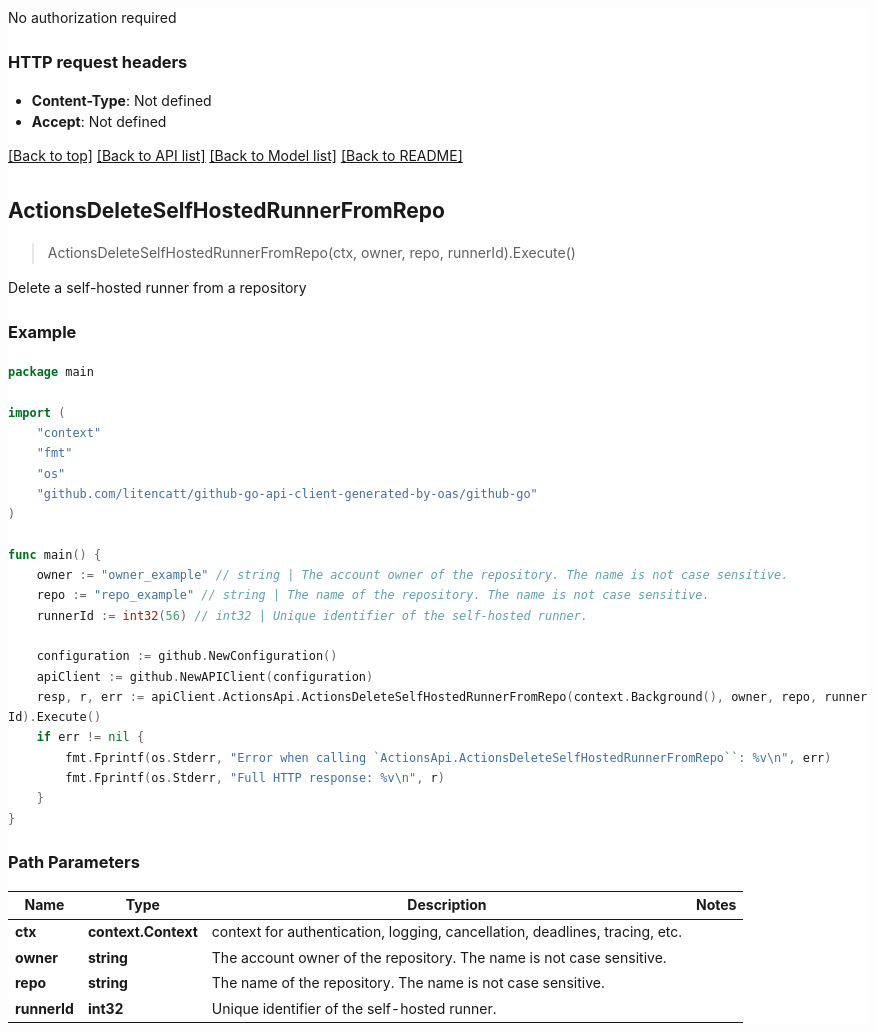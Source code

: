 No authorization required

### HTTP request headers

- **Content-Type**: Not defined
- **Accept**: Not defined

[[Back to top]](#) [[Back to API list]](../README.md#documentation-for-api-endpoints)
[[Back to Model list]](../README.md#documentation-for-models)
[[Back to README]](../README.md)


## ActionsDeleteSelfHostedRunnerFromRepo

> ActionsDeleteSelfHostedRunnerFromRepo(ctx, owner, repo, runnerId).Execute()

Delete a self-hosted runner from a repository



### Example

```go
package main

import (
    "context"
    "fmt"
    "os"
    "github.com/litencatt/github-go-api-client-generated-by-oas/github-go"
)

func main() {
    owner := "owner_example" // string | The account owner of the repository. The name is not case sensitive.
    repo := "repo_example" // string | The name of the repository. The name is not case sensitive.
    runnerId := int32(56) // int32 | Unique identifier of the self-hosted runner.

    configuration := github.NewConfiguration()
    apiClient := github.NewAPIClient(configuration)
    resp, r, err := apiClient.ActionsApi.ActionsDeleteSelfHostedRunnerFromRepo(context.Background(), owner, repo, runnerId).Execute()
    if err != nil {
        fmt.Fprintf(os.Stderr, "Error when calling `ActionsApi.ActionsDeleteSelfHostedRunnerFromRepo``: %v\n", err)
        fmt.Fprintf(os.Stderr, "Full HTTP response: %v\n", r)
    }
}
```

### Path Parameters


Name | Type | Description  | Notes
------------- | ------------- | ------------- | -------------
**ctx** | **context.Context** | context for authentication, logging, cancellation, deadlines, tracing, etc.
**owner** | **string** | The account owner of the repository. The name is not case sensitive. | 
**repo** | **string** | The name of the repository. The name is not case sensitive. | 
**runnerId** | **int32** | Unique identifier of the self-hosted runner. | 
